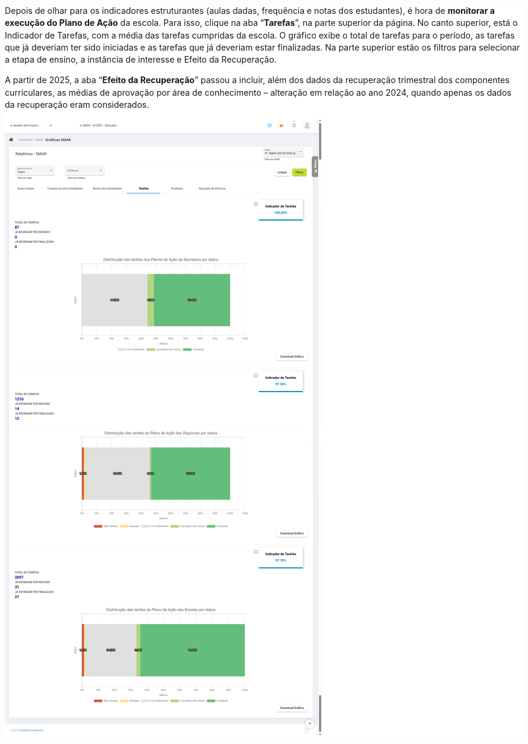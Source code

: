 Depois de olhar para os indicadores estruturantes (aulas dadas, frequência e notas dos estudantes), é hora de **monitorar a execução do Plano de Ação** da escola. Para isso, clique na aba “**Tarefas**”, na parte superior da página. No canto superior, está o Indicador de Tarefas, com a média das tarefas cumpridas da escola. O gráfico exibe o total de tarefas para o período, as tarefas que já deveriam ter sido iniciadas e as tarefas que já deveriam estar finalizadas. Na parte superior estão os filtros para selecionar a etapa de ensino, a instância de interesse e Efeito da Recuperação.

A partir de 2025, a aba “**Efeito da Recuperação**” passou a incluir, além dos dados da recuperação trimestral dos componentes curriculares, as médias de aprovação por área de conhecimento – alteração em relação ao ano 2024, quando apenas os dados da recuperação eram considerados.

![45-SMAR-Tarefa](../assets/img/sigae/45.png)
